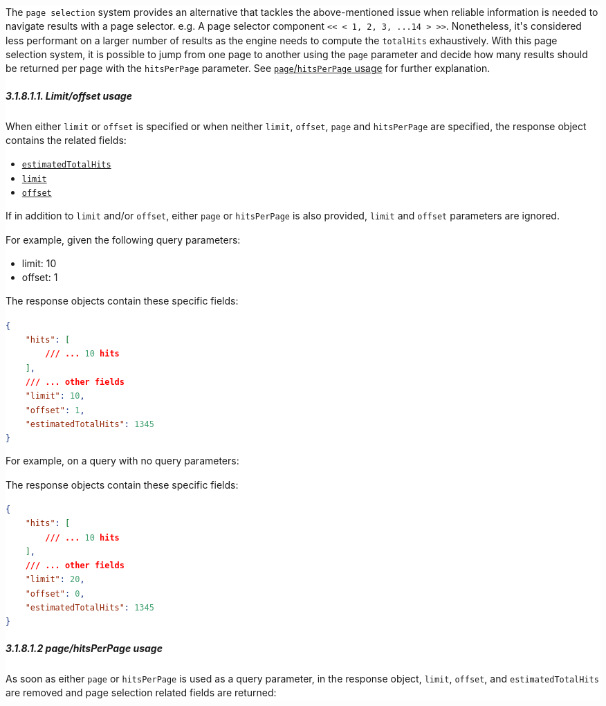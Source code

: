 The `page selection` system provides an alternative that tackles the above-mentioned issue when reliable information is needed to navigate results with a page selector. e.g. A page selector component `<< < 1, 2, 3, ...14 > >>`. Nonetheless, it's considered less performant on a larger number of results as the engine needs to compute the `totalHits` exhaustively.
With this page selection system, it is possible to jump from one page to another using the `page` parameter and decide how many results should be returned per page with the `hitsPerPage` parameter. See [`page`/`hitsPerPage` usage](#31812-pagehitsperpage-usage) for further explanation.

##### 3.1.8.1.1. Limit/offset usage

When either `limit` or `offset` is specified or when neither `limit`, `offset`, `page` and `hitsPerPage` are specified, the response object contains the related fields:
- [`estimatedTotalHits`](#324-estimatedtotalhits)
- [`limit`](#322-limit)
- [`offset`](#323-offset)

If in addition to `limit` and/or `offset`, either `page` or `hitsPerPage` is also provided, `limit` and `offset` parameters are ignored.

For example, given the following query parameters:

- limit: 10
- offset: 1

The response objects contain these specific fields:
```json
{
    "hits": [
        /// ... 10 hits
    ],
    /// ... other fields
    "limit": 10,
    "offset": 1,
    "estimatedTotalHits": 1345
}
```

For example, on a query with no query parameters:

The response objects contain these specific fields:
```json
{
    "hits": [
        /// ... 10 hits
    ],
    /// ... other fields
    "limit": 20,
    "offset": 0,
    "estimatedTotalHits": 1345
}
```

##### 3.1.8.1.2 page/hitsPerPage usage

As soon as either `page` or `hitsPerPage` is used as a query parameter, in the response object, `limit`, `offset`, and `estimatedTotalHits` are removed and page selection related fields are returned:
